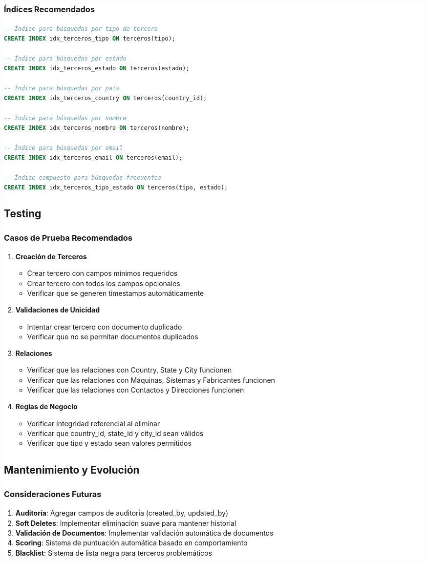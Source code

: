 ### Índices Recomendados

```sql
-- Índice para búsquedas por tipo de tercero
CREATE INDEX idx_terceros_tipo ON terceros(tipo);

-- Índice para búsquedas por estado
CREATE INDEX idx_terceros_estado ON terceros(estado);

-- Índice para búsquedas por país
CREATE INDEX idx_terceros_country ON terceros(country_id);

-- Índice para búsquedas por nombre
CREATE INDEX idx_terceros_nombre ON terceros(nombre);

-- Índice para búsquedas por email
CREATE INDEX idx_terceros_email ON terceros(email);

-- Índice compuesto para búsquedas frecuentes
CREATE INDEX idx_terceros_tipo_estado ON terceros(tipo, estado);
```

## Testing

### Casos de Prueba Recomendados

1. **Creación de Terceros**
   - Crear tercero con campos mínimos requeridos
   - Crear tercero con todos los campos opcionales
   - Verificar que se generen timestamps automáticamente

2. **Validaciones de Unicidad**
   - Intentar crear tercero con documento duplicado
   - Verificar que no se permitan documentos duplicados

3. **Relaciones**
   - Verificar que las relaciones con Country, State y City funcionen
   - Verificar que las relaciones con Máquinas, Sistemas y Fabricantes funcionen
   - Verificar que las relaciones con Contactos y Direcciones funcionen

4. **Reglas de Negocio**
   - Verificar integridad referencial al eliminar
   - Verificar que country_id, state_id y city_id sean válidos
   - Verificar que tipo y estado sean valores permitidos

## Mantenimiento y Evolución

### Consideraciones Futuras

1. **Auditoría**: Agregar campos de auditoría (created_by, updated_by)
2. **Soft Deletes**: Implementar eliminación suave para mantener historial
3. **Validación de Documentos**: Implementar validación automática de documentos
4. **Scoring**: Sistema de puntuación automática basado en comportamiento
5. **Blacklist**: Sistema de lista negra para terceros problemáticos
